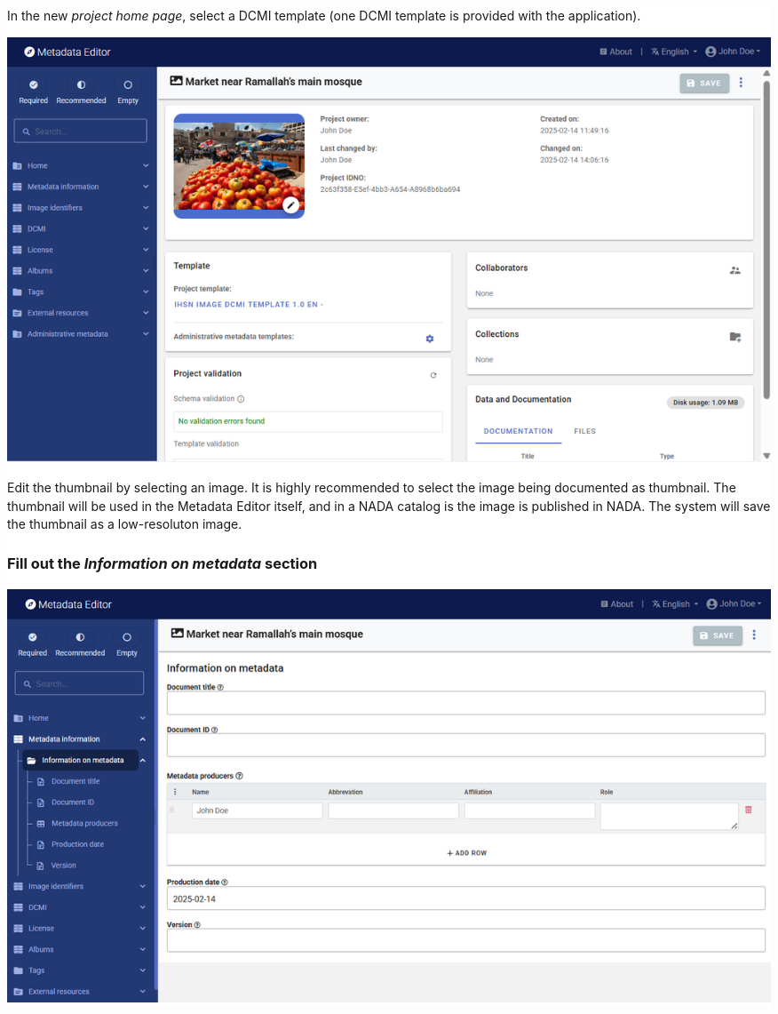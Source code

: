 In the new *project home page*, select a DCMI template (one DCMI template is provided with the application).

![image](img/ME_UG_v1-0-0_documenting_image_dcmi_project_home_page.png)

Edit the thumbnail by selecting an image. It is highly recommended to select the image being documented as thumbnail. The thumbnail will be used in the Metadata Editor itself, and in a NADA catalog is the image is published in NADA. The system will save the thumbnail as a low-resoluton image.


### Fill out the *Information on metadata* section

![image](img/ME_UG_v1-0-0_documenting_image_dcmi_information_on_metadata.png)
